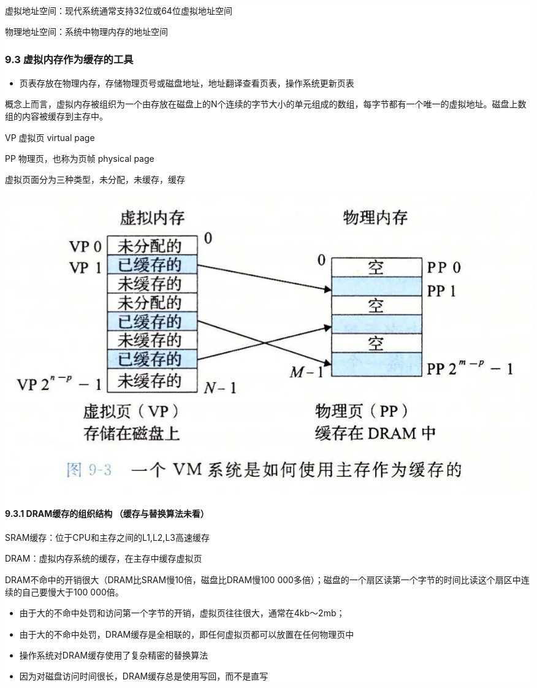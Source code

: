 虚拟地址空间：现代系统通常支持32位或64位虚拟地址空间

物理地址空间：系统中物理内存的地址空间

### 9.3 虚拟内存作为缓存的工具

- 页表存放在物理内存，存储物理页号或磁盘地址，地址翻译查看页表，操作系统更新页表

概念上而言，虚拟内存被组织为一个由存放在磁盘上的N个连续的字节大小的单元组成的数组，每字节都有一个唯一的虚拟地址。磁盘上数组的内容被缓存到主存中。

VP 虚拟页  virtual page 

PP 物理页，也称为页帧 physical page

 虚拟页面分为三种类型，未分配，未缓存，缓存

![image-20200305114217403](%E8%AE%A1%E7%AE%97%E6%9C%BA%E7%B3%BB%E7%BB%9F%E5%8E%9F%E7%90%86.assets/image-20200305114217403.png)

#### 9.3.1 DRAM缓存的组织结构 （缓存与替换算法未看）

SRAM缓存：位于CPU和主存之间的L1,L2,L3高速缓存

DRAM：虚拟内存系统的缓存，在主存中缓存虚拟页

DRAM不命中的开销很大（DRAM比SRAM慢10倍，磁盘比DRAM慢100 000多倍）；磁盘的一个扇区读第一个字节的时间比读这个扇区中连续的自己要慢大于100 000倍。

- 由于大的不命中处罚和访问第一个字节的开销，虚拟页往往很大，通常在4kb～2mb；

- 由于大的不命中处罚，DRAM缓存是全相联的，即任何虚拟页都可以放置在任何物理页中
- 操作系统对DRAM缓存使用了复杂精密的替换算法
- 因为对磁盘访问时间很长，DRAM缓存总是使用写回，而不是直写
